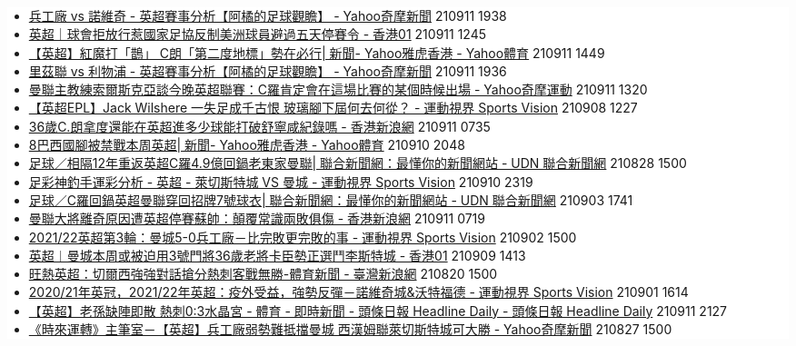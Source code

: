 - [兵工廠 vs 諾維奇 - 英超賽事分析【阿橘的足球觀瞻】 - Yahoo奇摩新聞](https://tw.news.yahoo.com/%E5%85%B5%E5%B7%A5%E5%BB%A0-vs-%E8%AB%BE%E7%B6%AD%E5%A5%87-%E8%8B%B1%E8%B6%85%E8%B3%BD%E4%BA%8B%E5%88%86%E6%9E%90-%E9%98%BF%E6%A9%98%E7%9A%84%E8%B6%B3%E7%90%83%E8%A7%80%E7%9E%BB-113818323.html "兵工廠 vs 諾維奇 - 英超賽事分析【阿橘的足球觀瞻】 - Yahoo奇摩新聞") 210911 1938
- [英超｜球會拒放行惹國家足協反制美洲球員避過五天停賽令 - 香港01](https://www.hk01.com/%E5%8D%B3%E6%99%82%E9%AB%94%E8%82%B2/675402/%E8%8B%B1%E8%B6%85-%E7%90%83%E6%9C%83%E6%8B%92%E6%94%BE%E8%A1%8C%E6%83%B9%E5%9C%8B%E5%AE%B6%E8%B6%B3%E5%8D%94%E5%8F%8D%E5%88%B6-%E7%BE%8E%E6%B4%B2%E7%90%83%E5%93%A1%E9%81%BF%E9%81%8E%E4%BA%94%E5%A4%A9%E5%81%9C%E8%B3%BD%E4%BB%A4 "英超｜球會拒放行惹國家足協反制美洲球員避過五天停賽令 - 香港01") 210911 1245
- [【英超】紅魔打「鵲」 C朗「第二度地標」勢在必行| 新聞- Yahoo雅虎香港 - Yahoo體育](https://hk.sports.yahoo.com/news/%E8%8B%B1%E8%B6%85-%E7%B4%85%E9%AD%94%E6%89%93-%E9%B5%B2-c%E6%9C%97-%E7%AC%AC%E4%BA%8C%E5%BA%A6%E5%9C%B0%E6%A8%99-064906156.html "【英超】紅魔打「鵲」 C朗「第二度地標」勢在必行| 新聞- Yahoo雅虎香港 - Yahoo體育") 210911 1449
- [里茲聯 vs 利物浦 - 英超賽事分析【阿橘的足球觀瞻】 - Yahoo奇摩新聞](https://tw.news.yahoo.com/%E9%87%8C%E8%8C%B2%E8%81%AF-vs-%E5%88%A9%E7%89%A9%E6%B5%A6-%E8%8B%B1%E8%B6%85%E8%B3%BD%E4%BA%8B%E5%88%86%E6%9E%90-%E9%98%BF%E6%A9%98%E7%9A%84%E8%B6%B3%E7%90%83%E8%A7%80%E7%9E%BB-113636279.html "里茲聯 vs 利物浦 - 英超賽事分析【阿橘的足球觀瞻】 - Yahoo奇摩新聞") 210911 1936
- [曼聯主教練索爾斯克亞談今晚英超聯賽：C羅肯定會在這場比賽的某個時候出場 - Yahoo奇摩運動](https://tw.sports.yahoo.com/news/%E6%9B%BC%E8%81%AF%E4%B8%BB%E6%95%99%E7%B7%B4%E7%B4%A2%E7%88%BE%E6%96%AF%E5%85%8B%E4%BA%9E%E8%AB%87%E4%BB%8A%E6%99%9A%E8%8B%B1%E8%B6%85%E8%81%AF%E8%B3%BD-c%E7%BE%85%E8%82%AF%E5%AE%9A%E6%9C%83%E5%9C%A8%E9%80%99%E5%A0%B4%E6%AF%94%E8%B3%BD%E7%9A%84%E6%9F%90%E5%80%8B%E6%99%82%E5%80%99%E5%87%BA%E5%A0%B4-052015568.html "曼聯主教練索爾斯克亞談今晚英超聯賽：C羅肯定會在這場比賽的某個時候出場 - Yahoo奇摩運動") 210911 1320
- [【英超EPL】Jack Wilshere 一失足成千古恨 玻璃腳下屆何去何從？ - 運動視界 Sports Vision](https://www.sportsv.net/articles/88093 "【英超EPL】Jack Wilshere 一失足成千古恨 玻璃腳下屆何去何從？ - 運動視界 Sports Vision") 210908 1227
- [36歲C.朗拿度還能在英超進多少球能打破舒寧咸紀錄嗎 - 香港新浪網](https://soccer.sina.com.hk/news/6/20210911/13568839/ "36歲C.朗拿度還能在英超進多少球能打破舒寧咸紀錄嗎 - 香港新浪網") 210911 0735
- [8巴西國腳被禁戰本周英超| 新聞- Yahoo雅虎香港 - Yahoo體育](https://hk.sports.yahoo.com/news/8%E5%B7%B4%E8%A5%BF%E5%9C%8B%E8%85%B3%E8%A2%AB%E7%A6%81%E6%88%B0%E6%9C%AC%E5%91%A8%E8%8B%B1%E8%B6%85-113358354.html "8巴西國腳被禁戰本周英超| 新聞- Yahoo雅虎香港 - Yahoo體育") 210910 2048
- [足球／相隔12年重返英超C羅4.9億回鍋老東家曼聯| 聯合新聞網：最懂你的新聞網站 - UDN 聯合新聞網](https://udn.com/news/story/7005/5705500 "足球／相隔12年重返英超C羅4.9億回鍋老東家曼聯| 聯合新聞網：最懂你的新聞網站 - UDN 聯合新聞網") 210828 1500
- [足彩神釣手運彩分析 - 英超 - 萊切斯特城 VS 曼城 - 運動視界 Sports Vision](https://www.sportsv.net/articles/88104 "足彩神釣手運彩分析 - 英超 - 萊切斯特城 VS 曼城 - 運動視界 Sports Vision") 210910 2319
- [足球／C羅回鍋英超曼聯穿回招牌7號球衣| 聯合新聞網：最懂你的新聞網站 - UDN 聯合新聞網](https://udn.com/news/story/7005/5720486 "足球／C羅回鍋英超曼聯穿回招牌7號球衣| 聯合新聞網：最懂你的新聞網站 - UDN 聯合新聞網") 210903 1741
- [曼聯大將離奇原因遭英超停賽蘇帥：顛覆常識兩敗俱傷 - 香港新浪網](https://soccer.sina.com.hk/news/6/20210911/13568803/ "曼聯大將離奇原因遭英超停賽蘇帥：顛覆常識兩敗俱傷 - 香港新浪網") 210911 0719
- [2021/22英超第3輪：曼城5-0兵工廠－比完敗更完敗的事 - 運動視界 Sports Vision](https://www.sportsv.net/articles/87932 "2021/22英超第3輪：曼城5-0兵工廠－比完敗更完敗的事 - 運動視界 Sports Vision") 210902 1500
- [英超︱曼城本周或被迫用3號門將36歲老將卡臣勢正選鬥李斯特城 - 香港01](https://www.hk01.com/%E5%8D%B3%E6%99%82%E9%AB%94%E8%82%B2/674526/%E8%8B%B1%E8%B6%85-%E6%9B%BC%E5%9F%8E%E6%9C%AC%E5%91%A8%E6%88%96%E8%A2%AB%E8%BF%AB%E7%94%A83%E8%99%9F%E9%96%80%E5%B0%87-36%E6%AD%B2%E8%80%81%E5%B0%87%E5%8D%A1%E8%87%A3%E5%8B%A2%E6%AD%A3%E9%81%B8%E9%AC%A5%E6%9D%8E%E6%96%AF%E7%89%B9%E5%9F%8E "英超︱曼城本周或被迫用3號門將36歲老將卡臣勢正選鬥李斯特城 - 香港01") 210909 1413
- [旺熱英超：切爾西強強對話搶分熱刺客戰無勝-體育新聞 - 臺灣新浪網](https://news.sina.com.tw/article/20210820/39665950.html "旺熱英超：切爾西強強對話搶分熱刺客戰無勝-體育新聞 - 臺灣新浪網") 210820 1500
- [2020/21年英冠，2021/22年英超：疫外受益，強勢反彈－諾維奇城&沃特福德 - 運動視界 Sports Vision](https://www.sportsv.net/articles/87901 "2020/21年英冠，2021/22年英超：疫外受益，強勢反彈－諾維奇城&沃特福德 - 運動視界 Sports Vision") 210901 1614
- [【英超】老孫缺陣即散 熱刺0:3水晶宮 - 體育 - 即時新聞 - 頭條日報 Headline Daily - 頭條日報 Headline Daily](https://hd.stheadline.com/news/realtime/spt/2214634/%E5%8D%B3%E6%99%82-%E9%AB%94%E8%82%B2-%E8%8B%B1%E8%B6%85-%E8%80%81%E5%AD%AB%E7%BC%BA%E9%99%A3%E5%8D%B3%E6%95%A3-%E7%86%B1%E5%88%BA0-3%E6%B0%B4%E6%99%B6%E5%AE%AE "【英超】老孫缺陣即散 熱刺0:3水晶宮 - 體育 - 即時新聞 - 頭條日報 Headline Daily - 頭條日報 Headline Daily") 210911 2127
- [《時來運轉》主筆室－【英超】兵工廠弱勢難抵擋曼城 西漢姆聯萊切斯特城可大勝 - Yahoo奇摩新聞](https://tw.news.yahoo.com/%E6%99%82%E4%BE%86%E9%81%8B%E8%BD%89-%E4%B8%BB%E7%AD%86%E5%AE%A4-%E8%8B%B1%E8%B6%85-%E5%85%B5%E5%B7%A5%E5%BB%A0%E5%BC%B1%E5%8B%A2%E9%9B%A3%E6%8A%B5%E6%93%8B%E6%9B%BC%E5%9F%8E-%E8%A5%BF%E6%BC%A2%E5%A7%86%E8%81%AF%E8%90%8A%E5%88%87%E6%96%AF%E7%89%B9%E5%9F%8E%E5%8F%AF%E5%A4%A7%E5%8B%9D-012842991.html "《時來運轉》主筆室－【英超】兵工廠弱勢難抵擋曼城 西漢姆聯萊切斯特城可大勝 - Yahoo奇摩新聞") 210827 1500
